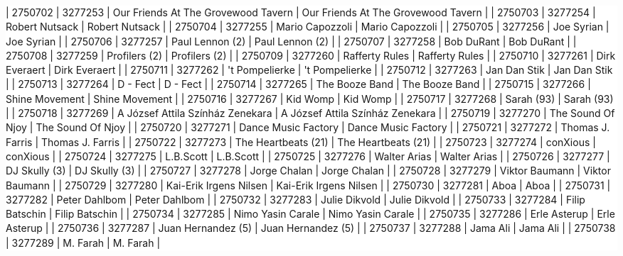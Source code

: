 | 2750702 | 3277253 | Our Friends At The Grovewood Tavern | Our Friends At The Grovewood Tavern |
| 2750703 | 3277254 | Robert Nutsack | Robert Nutsack |
| 2750704 | 3277255 | Mario Capozzoli | Mario Capozzoli |
| 2750705 | 3277256 | Joe Syrian | Joe Syrian |
| 2750706 | 3277257 | Paul Lennon (2) | Paul Lennon (2) |
| 2750707 | 3277258 | Bob DuRant | Bob DuRant |
| 2750708 | 3277259 | Profilers (2) | Profilers (2) |
| 2750709 | 3277260 | Rafferty Rules | Rafferty Rules |
| 2750710 | 3277261 | Dirk Everaert | Dirk Everaert |
| 2750711 | 3277262 | 't Pompelierke | 't Pompelierke |
| 2750712 | 3277263 | Jan Dan Stik | Jan Dan Stik |
| 2750713 | 3277264 | D - Fect | D - Fect |
| 2750714 | 3277265 | The Booze Band | The Booze Band |
| 2750715 | 3277266 | Shine Movement | Shine Movement |
| 2750716 | 3277267 | Kid Womp | Kid Womp |
| 2750717 | 3277268 | Sarah (93) | Sarah (93) |
| 2750718 | 3277269 | A József Attila Színház Zenekara | A József Attila Színház Zenekara |
| 2750719 | 3277270 | The Sound Of Njoy | The Sound Of Njoy |
| 2750720 | 3277271 | Dance Music Factory | Dance Music Factory |
| 2750721 | 3277272 | Thomas J. Farris | Thomas J. Farris |
| 2750722 | 3277273 | The Heartbeats (21) | The Heartbeats (21) |
| 2750723 | 3277274 | conXious | conXious |
| 2750724 | 3277275 | L.B.Scott | L.B.Scott |
| 2750725 | 3277276 | Walter Arias | Walter Arias |
| 2750726 | 3277277 | DJ Skully (3) | DJ Skully (3) |
| 2750727 | 3277278 | Jorge Chalan | Jorge Chalan |
| 2750728 | 3277279 | Viktor Baumann | Viktor Baumann |
| 2750729 | 3277280 | Kai-Erik Irgens Nilsen | Kai-Erik Irgens Nilsen |
| 2750730 | 3277281 | Aboa | Aboa |
| 2750731 | 3277282 | Peter Dahlbom | Peter Dahlbom |
| 2750732 | 3277283 | Julie Dikvold | Julie Dikvold |
| 2750733 | 3277284 | Filip Batschin | Filip Batschin |
| 2750734 | 3277285 | Nimo Yasin Carale | Nimo Yasin Carale |
| 2750735 | 3277286 | Erle Asterup | Erle Asterup |
| 2750736 | 3277287 | Juan Hernandez (5) | Juan Hernandez (5) |
| 2750737 | 3277288 | Jama Ali | Jama Ali |
| 2750738 | 3277289 | M. Farah | M. Farah |